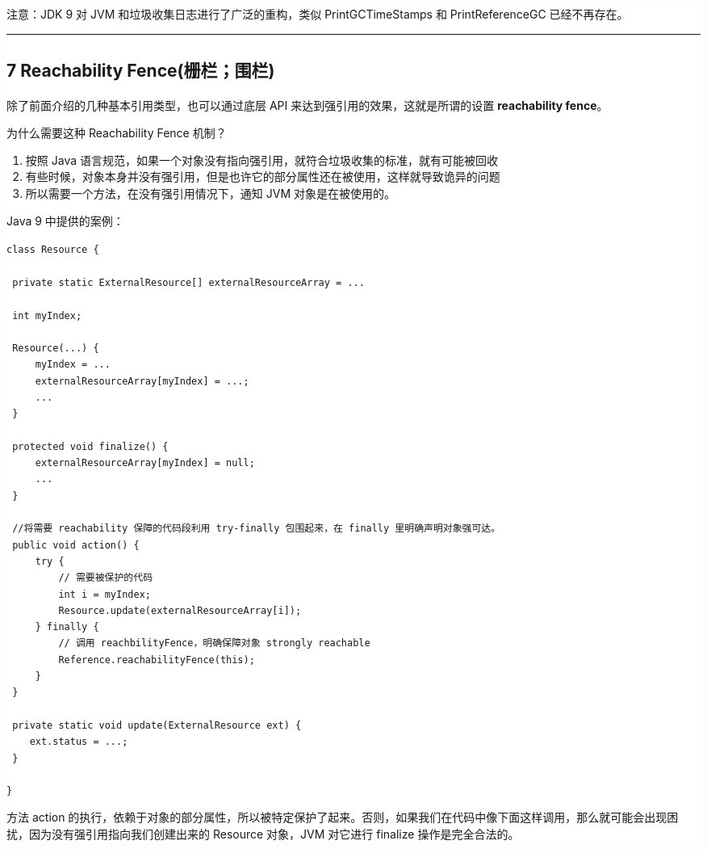 注意：JDK 9 对 JVM 和垃圾收集日志进行了广泛的重构，类似 PrintGCTimeStamps 和 PrintReferenceGC 已经不再存在。


---
## 7 Reachability Fence(栅栏；围栏)

除了前面介绍的几种基本引用类型，也可以通过底层 API 来达到强引用的效果，这就是所谓的设置 **reachability fence**。

为什么需要这种 Reachability Fence 机制？

1. 按照 Java 语言规范，如果一个对象没有指向强引用，就符合垃圾收集的标准，就有可能被回收
2. 有些时候，对象本身并没有强引用，但是也许它的部分属性还在被使用，这样就导致诡异的问题
3. 所以需要一个方法，在没有强引用情况下，通知 JVM 对象是在被使用的。

Java 9 中提供的案例：

```
class Resource {

 private static ExternalResource[] externalResourceArray = ...

 int myIndex;

 Resource(...) {
     myIndex = ...
     externalResourceArray[myIndex] = ...;
     ...
 }

 protected void finalize() {
     externalResourceArray[myIndex] = null;
     ...
 }

 //将需要 reachability 保障的代码段利用 try-finally 包围起来，在 finally 里明确声明对象强可达。
 public void action() {
     try {
         // 需要被保护的代码
         int i = myIndex;
         Resource.update(externalResourceArray[i]);
     } finally {
         // 调用 reachbilityFence，明确保障对象 strongly reachable
         Reference.reachabilityFence(this);
     }
 }

 private static void update(ExternalResource ext) {
    ext.status = ...;
 }

}
```

方法 action 的执行，依赖于对象的部分属性，所以被特定保护了起来。否则，如果我们在代码中像下面这样调用，那么就可能会出现困扰，因为没有强引用指向我们创建出来的 Resource 对象，JVM 对它进行 finalize 操作是完全合法的。
